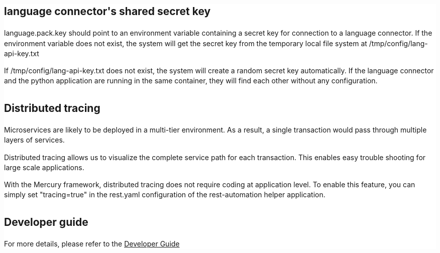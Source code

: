 ## language connector's shared secret key

language.pack.key should point to an environment variable containing a secret key for connection to
a language connector. If the environment variable does not exist, the system will get the secret key
from the temporary local file system at /tmp/config/lang-api-key.txt

If /tmp/config/lang-api-key.txt does not exist, the system will create a random secret key automatically.
If the language connector and the python application are running in the same container, they will find each other
without any configuration.

## Distributed tracing

Microservices are likely to be deployed in a multi-tier environment. 
As a result, a single transaction would pass through multiple layers of services.

Distributed tracing allows us to visualize the complete service path for each transaction.
This enables easy trouble shooting for large scale applications.

With the Mercury framework, distributed tracing does not require coding at application level.
To enable this feature, you can simply set "tracing=true" in the rest.yaml configuration of
the rest-automation helper application.

## Developer guide

For more details, please refer to the [Developer Guide](docs/guides/TABLE-OF-CONTENTS.md)
